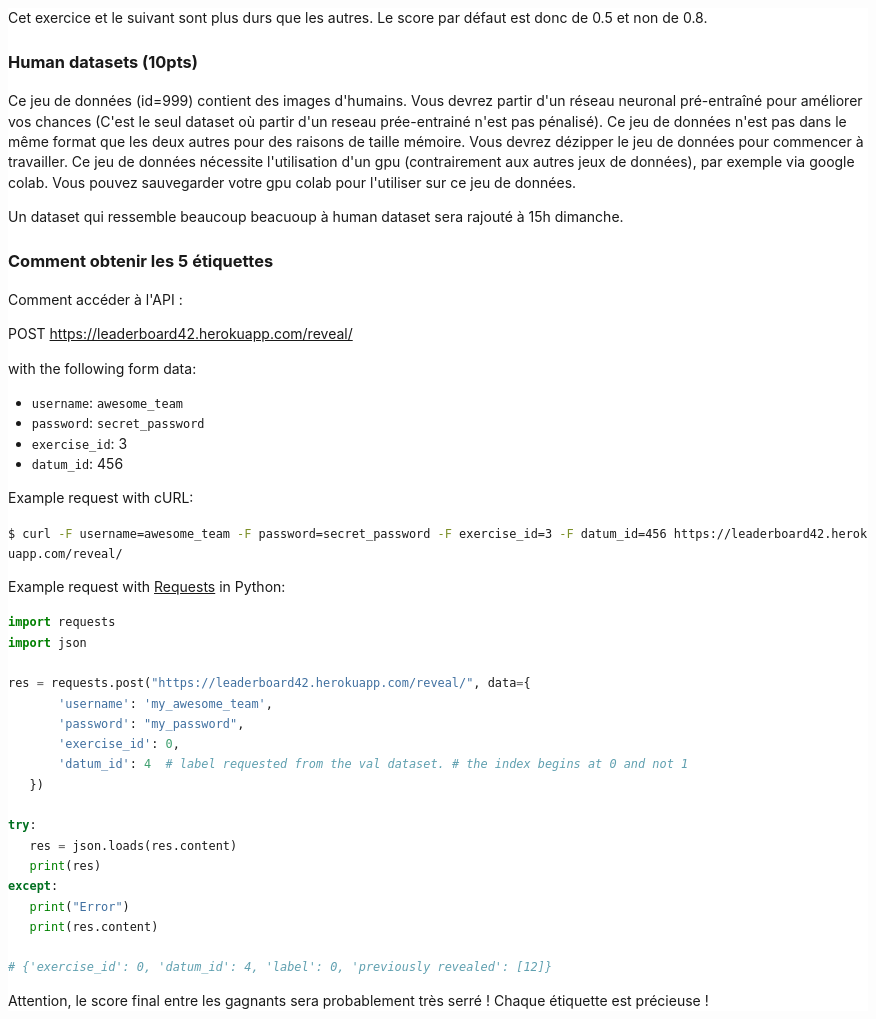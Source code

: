 Cet exercice et le suivant sont plus durs que les autres. Le score par défaut est donc de 0.5 et non de 0.8.
### Human datasets (10pts)
 
Ce jeu de données (id=999) contient des images d'humains. Vous devrez partir d'un réseau neuronal pré-entraîné pour améliorer vos chances (C'est le seul dataset où partir d'un reseau prée-entrainé n'est pas pénalisé).
Ce jeu de données n'est pas dans le même format que les deux autres pour des raisons de taille mémoire. Vous devrez dézipper le jeu de données pour commencer à travailler.
Ce jeu de données nécessite l'utilisation d'un gpu (contrairement aux autres jeux de données), par exemple via google colab. Vous pouvez sauvegarder votre gpu colab pour l'utiliser sur ce jeu de données.

Un dataset qui ressemble beaucoup beacuoup à human dataset sera rajouté à 15h dimanche.
 
### Comment obtenir les 5 étiquettes
 
Comment accéder à l'API :
 
POST https://leaderboard42.herokuapp.com/reveal/
 
with the following form data:
- `username`: `awesome_team`
- `password`: `secret_password`
- `exercise_id`: 3
- `datum_id`: 456 
 
Example request with cURL:
 
```bash
$ curl -F username=awesome_team -F password=secret_password -F exercise_id=3 -F datum_id=456 https://leaderboard42.herokuapp.com/reveal/
```
 
Example request with [Requests](https://requests.readthedocs.io/en/latest/) in Python:
 
```python
import requests
import json
 
res = requests.post("https://leaderboard42.herokuapp.com/reveal/", data={
       'username': 'my_awesome_team',
       'password': "my_password",
       'exercise_id': 0,
       'datum_id': 4  # label requested from the val dataset. # the index begins at 0 and not 1
   })
 
try:
   res = json.loads(res.content)
   print(res)
except:
   print("Error")
   print(res.content)
 
# {'exercise_id': 0, 'datum_id': 4, 'label': 0, 'previously revealed': [12]}
```
Attention, le score final entre les gagnants sera probablement très serré ! Chaque étiquette est précieuse !
 